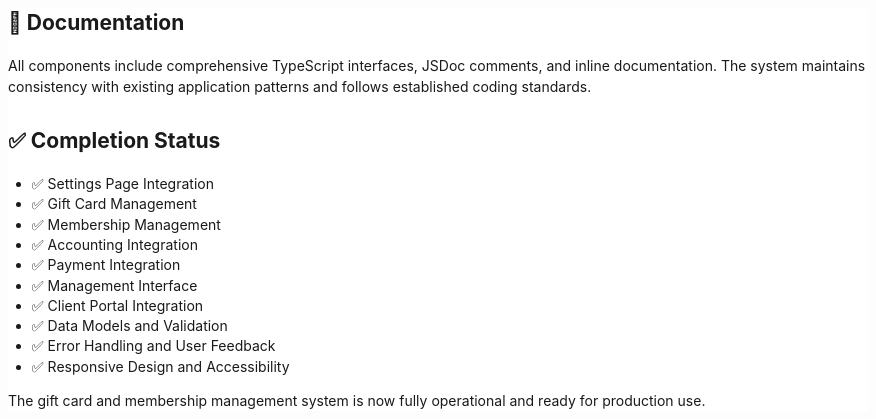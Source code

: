 ## 📝 Documentation

All components include comprehensive TypeScript interfaces, JSDoc comments, and inline documentation. The system maintains consistency with existing application patterns and follows established coding standards.

## ✅ Completion Status

- ✅ Settings Page Integration
- ✅ Gift Card Management
- ✅ Membership Management  
- ✅ Accounting Integration
- ✅ Payment Integration
- ✅ Management Interface
- ✅ Client Portal Integration
- ✅ Data Models and Validation
- ✅ Error Handling and User Feedback
- ✅ Responsive Design and Accessibility

The gift card and membership management system is now fully operational and ready for production use.
